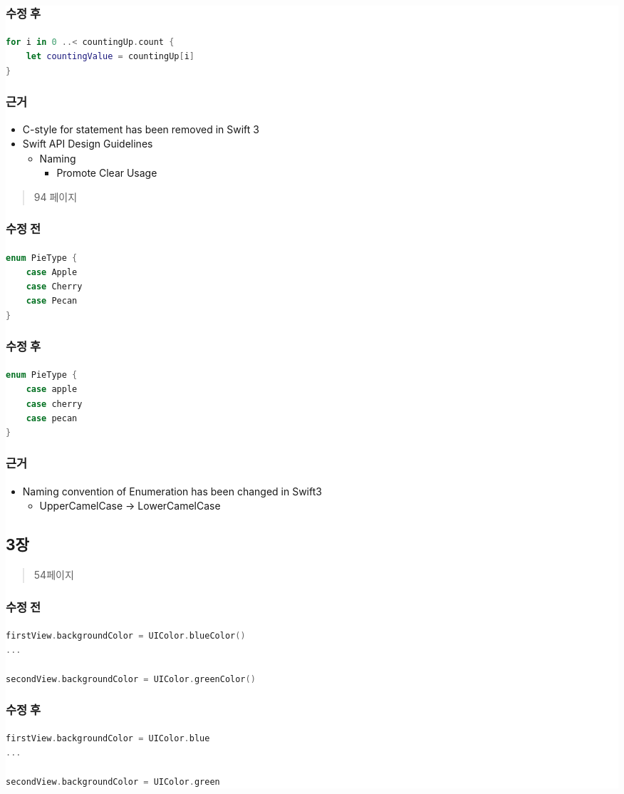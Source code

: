 ### 수정 후
```swift
for i in 0 ..< countingUp.count {
    let countingValue = countingUp[i]
}
```

### 근거
* C-style for statement has been removed in Swift 3
* Swift API Design Guidelines
	* Naming
		* Promote Clear Usage


> 94 페이지

### 수정 전
```swift
enum PieType {
	case Apple
	case Cherry
	case Pecan
}
```

### 수정 후
```swift
enum PieType {
	case apple
	case cherry
	case pecan
}
```

### 근거
* Naming convention of Enumeration has been changed in Swift3
	* UpperCamelCase -> LowerCamelCase

## 3장
> 54페이지

### 수정 전
```swift
firstView.backgroundColor = UIColor.blueColor()
...

secondView.backgroundColor = UIColor.greenColor()
```

### 수정 후
```swift
firstView.backgroundColor = UIColor.blue
...

secondView.backgroundColor = UIColor.green
```
